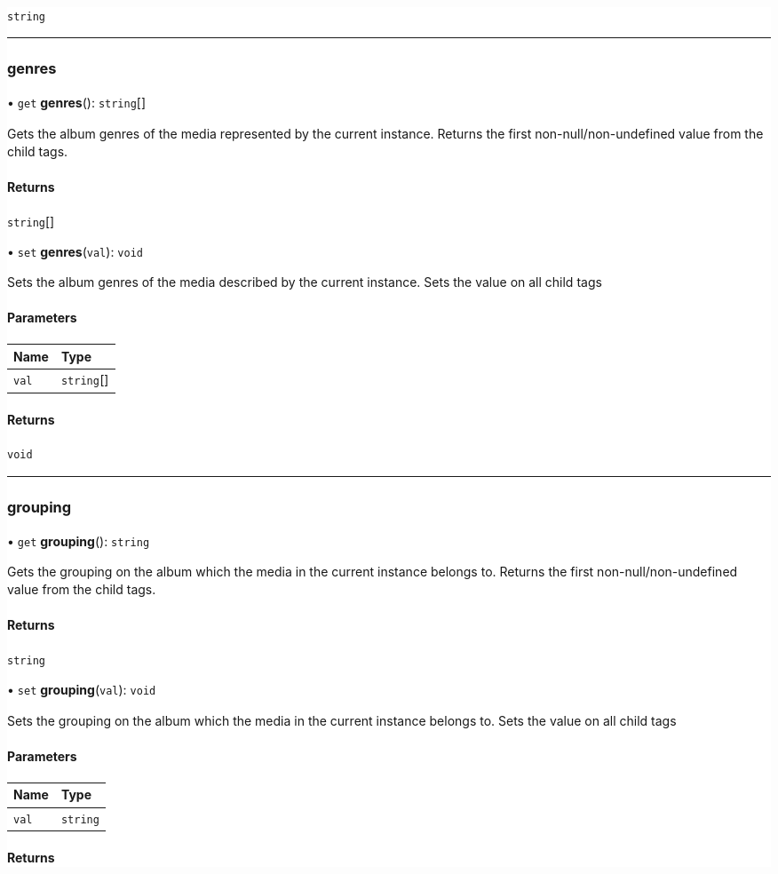 `string`

___

### genres

• `get` **genres**(): `string`[]

Gets the album genres of the media represented by the current instance.
Returns the first non-null/non-undefined value from the child tags.

#### Returns

`string`[]

• `set` **genres**(`val`): `void`

Sets the album genres of the media described by the current instance.
Sets the value on all child tags

#### Parameters

| Name | Type |
| :------ | :------ |
| `val` | `string`[] |

#### Returns

`void`

___

### grouping

• `get` **grouping**(): `string`

Gets the grouping on the album which the media in the current instance belongs to.
Returns the first non-null/non-undefined value from the child tags.

#### Returns

`string`

• `set` **grouping**(`val`): `void`

Sets the grouping on the album which the media in the current instance belongs to.
Sets the value on all child tags

#### Parameters

| Name | Type |
| :------ | :------ |
| `val` | `string` |

#### Returns
